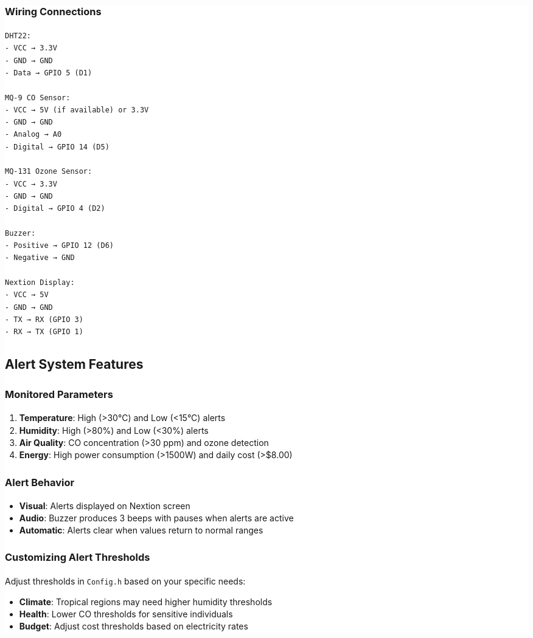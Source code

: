 ### Wiring Connections

```
DHT22:
- VCC → 3.3V
- GND → GND
- Data → GPIO 5 (D1)

MQ-9 CO Sensor:
- VCC → 5V (if available) or 3.3V
- GND → GND
- Analog → A0
- Digital → GPIO 14 (D5)

MQ-131 Ozone Sensor:
- VCC → 3.3V
- GND → GND
- Digital → GPIO 4 (D2)

Buzzer:
- Positive → GPIO 12 (D6)
- Negative → GND

Nextion Display:
- VCC → 5V
- GND → GND
- TX → RX (GPIO 3)
- RX → TX (GPIO 1)
```

## Alert System Features

### Monitored Parameters

1. **Temperature**: High (>30°C) and Low (<15°C) alerts
2. **Humidity**: High (>80%) and Low (<30%) alerts
3. **Air Quality**: CO concentration (>30 ppm) and ozone detection
4. **Energy**: High power consumption (>1500W) and daily cost (>$8.00)

### Alert Behavior

- **Visual**: Alerts displayed on Nextion screen
- **Audio**: Buzzer produces 3 beeps with pauses when alerts are active
- **Automatic**: Alerts clear when values return to normal ranges

### Customizing Alert Thresholds

Adjust thresholds in `Config.h` based on your specific needs:

- **Climate**: Tropical regions may need higher humidity thresholds
- **Health**: Lower CO thresholds for sensitive individuals
- **Budget**: Adjust cost thresholds based on electricity rates
